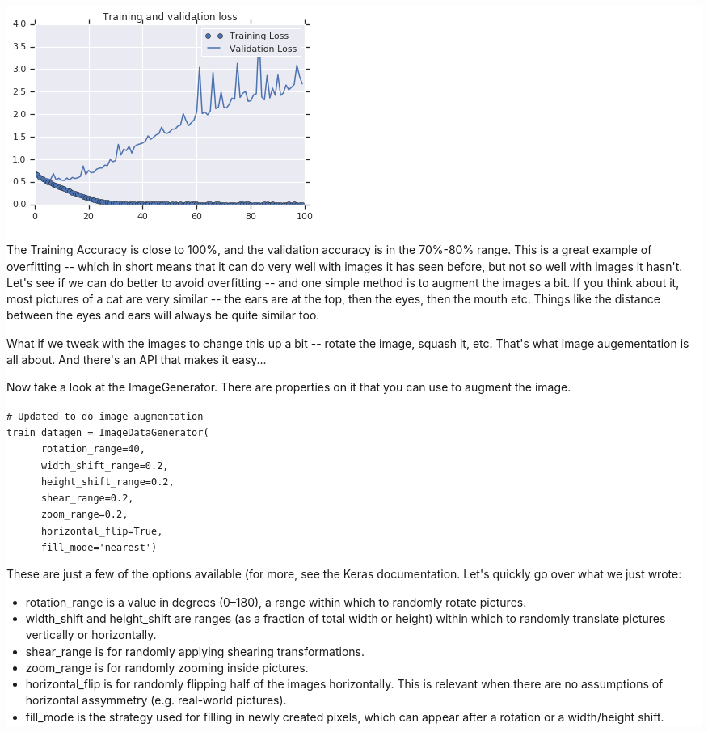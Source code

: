 ![png](../img/2019-10-23-Cats-vs-Dogs/output_46_1.png)


The Training Accuracy is close to 100%, and the validation accuracy is in the 70%-80% range. This is a great example of overfitting -- which in short means that it can do very well with images it has seen before, but not so well with images it hasn't. Let's see if we can do better to avoid overfitting -- and one simple method is to augment the images a bit. If you think about it, most pictures of a cat are very similar -- the ears are at the top, then the eyes, then the mouth etc. Things like the distance between the eyes and ears will always be quite similar too. 

What if we tweak with the images to change this up a bit -- rotate the image, squash it, etc.  That's what image augementation is all about. And there's an API that makes it easy...

Now take a look at the ImageGenerator. There are properties on it that you can use to augment the image. 

```
# Updated to do image augmentation
train_datagen = ImageDataGenerator(
      rotation_range=40,
      width_shift_range=0.2,
      height_shift_range=0.2,
      shear_range=0.2,
      zoom_range=0.2,
      horizontal_flip=True,
      fill_mode='nearest')
```
These are just a few of the options available (for more, see the Keras documentation. Let's quickly go over what we just wrote:

* rotation_range is a value in degrees (0–180), a range within which to randomly rotate pictures.
* width_shift and height_shift are ranges (as a fraction of total width or height) within which to randomly translate pictures vertically or horizontally.
* shear_range is for randomly applying shearing transformations.
* zoom_range is for randomly zooming inside pictures.
* horizontal_flip is for randomly flipping half of the images horizontally. This is relevant when there are no assumptions of horizontal assymmetry (e.g. real-world pictures).
* fill_mode is the strategy used for filling in newly created pixels, which can appear after a rotation or a width/height shift.
